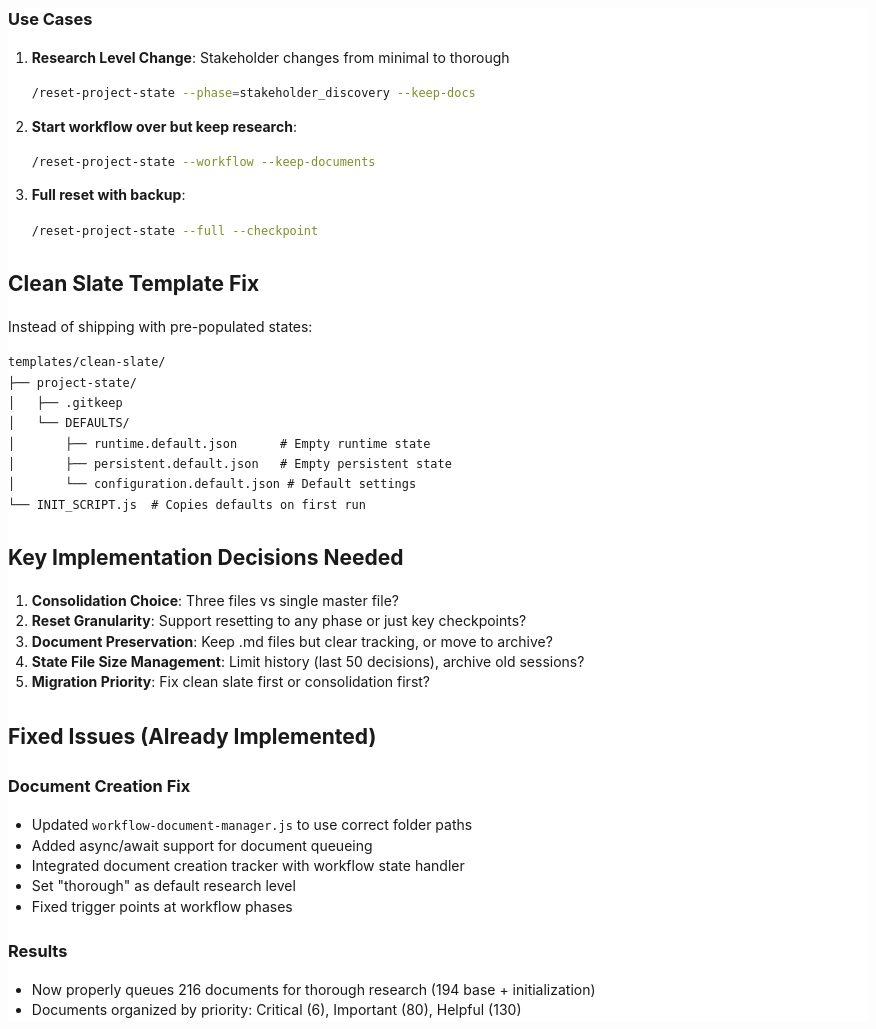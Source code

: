 ### Use Cases

1. **Research Level Change**: Stakeholder changes from minimal to thorough
   ```bash
   /reset-project-state --phase=stakeholder_discovery --keep-docs
   ```

2. **Start workflow over but keep research**:
   ```bash
   /reset-project-state --workflow --keep-documents
   ```

3. **Full reset with backup**:
   ```bash
   /reset-project-state --full --checkpoint
   ```

## Clean Slate Template Fix

Instead of shipping with pre-populated states:

```
templates/clean-slate/
├── project-state/
│   ├── .gitkeep
│   └── DEFAULTS/
│       ├── runtime.default.json      # Empty runtime state
│       ├── persistent.default.json   # Empty persistent state
│       └── configuration.default.json # Default settings
└── INIT_SCRIPT.js  # Copies defaults on first run
```

## Key Implementation Decisions Needed

1. **Consolidation Choice**: Three files vs single master file?
2. **Reset Granularity**: Support resetting to any phase or just key checkpoints?
3. **Document Preservation**: Keep .md files but clear tracking, or move to archive?
4. **State File Size Management**: Limit history (last 50 decisions), archive old sessions?
5. **Migration Priority**: Fix clean slate first or consolidation first?

## Fixed Issues (Already Implemented)

### Document Creation Fix
- Updated `workflow-document-manager.js` to use correct folder paths
- Added async/await support for document queueing
- Integrated document creation tracker with workflow state handler
- Set "thorough" as default research level
- Fixed trigger points at workflow phases

### Results
- Now properly queues 216 documents for thorough research (194 base + initialization)
- Documents organized by priority: Critical (6), Important (80), Helpful (130)
